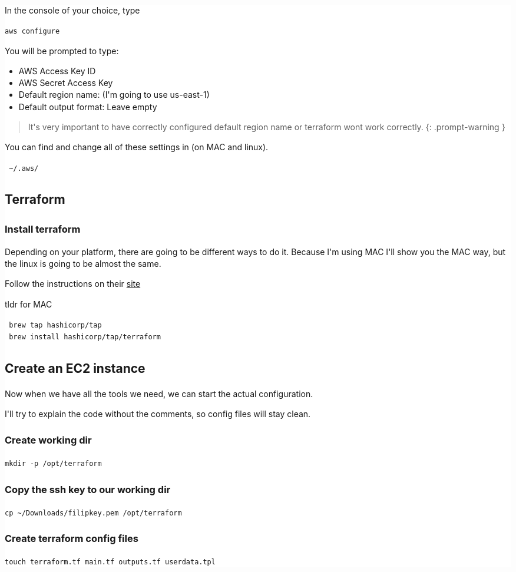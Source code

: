 In the console of your choice, type
```
aws configure
```

You will be prompted to type: 
* AWS Access Key ID 
* AWS Secret Access Key
* Default region name: (I'm going to use us-east-1)
* Default output format: Leave empty

> It's very important to have correctly configured default region name or terraform wont work correctly. 
{: .prompt-warning }

You can find and change all of these settings in (on MAC and linux).

```
 ~/.aws/
```


## Terraform
### Install terraform
Depending on your platform, there are going to be different ways to do it. Because I'm using MAC I'll show you the MAC way, but the linux is going to be almost the same.

Follow the instructions on their [site](https://developer.hashicorp.com/terraform/downloads)

tldr for MAC
```
 brew tap hashicorp/tap
 brew install hashicorp/tap/terraform
```
 
## Create an EC2 instance
Now when we have all the tools we need, we can start the actual configuration. 

I'll try to explain the code without the comments, so config files will stay clean.


### Create working dir 
```
mkdir -p /opt/terraform
```

### Copy the ssh key to our working dir
```
cp ~/Downloads/filipkey.pem /opt/terraform
```

### Create terraform config files
```
touch terraform.tf main.tf outputs.tf userdata.tpl
```
